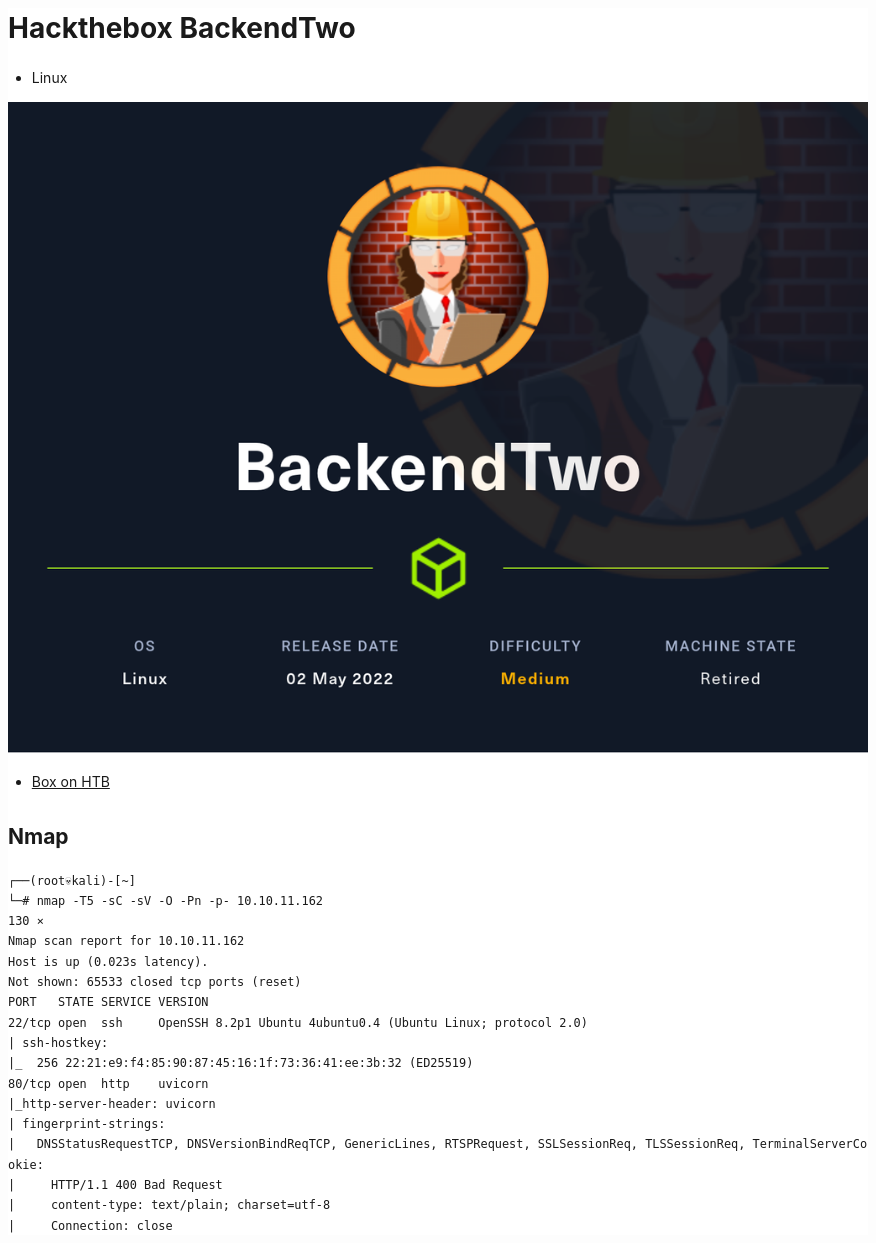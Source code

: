 # Hackthebox BackendTwo

- Linux

![BackendTwo](../.res/HTB-BackendTwo.png)

- [Box on HTB](https://app.hackthebox.com/machines/469)

## Nmap

```
┌──(root💀kali)-[~]
└─# nmap -T5 -sC -sV -O -Pn -p- 10.10.11.162                                                                                                                                                                                           130 ⨯
Nmap scan report for 10.10.11.162
Host is up (0.023s latency).
Not shown: 65533 closed tcp ports (reset)
PORT   STATE SERVICE VERSION
22/tcp open  ssh     OpenSSH 8.2p1 Ubuntu 4ubuntu0.4 (Ubuntu Linux; protocol 2.0)
| ssh-hostkey: 
|_  256 22:21:e9:f4:85:90:87:45:16:1f:73:36:41:ee:3b:32 (ED25519)
80/tcp open  http    uvicorn
|_http-server-header: uvicorn
| fingerprint-strings: 
|   DNSStatusRequestTCP, DNSVersionBindReqTCP, GenericLines, RTSPRequest, SSLSessionReq, TLSSessionReq, TerminalServerCookie: 
|     HTTP/1.1 400 Bad Request
|     content-type: text/plain; charset=utf-8
|     Connection: close
```